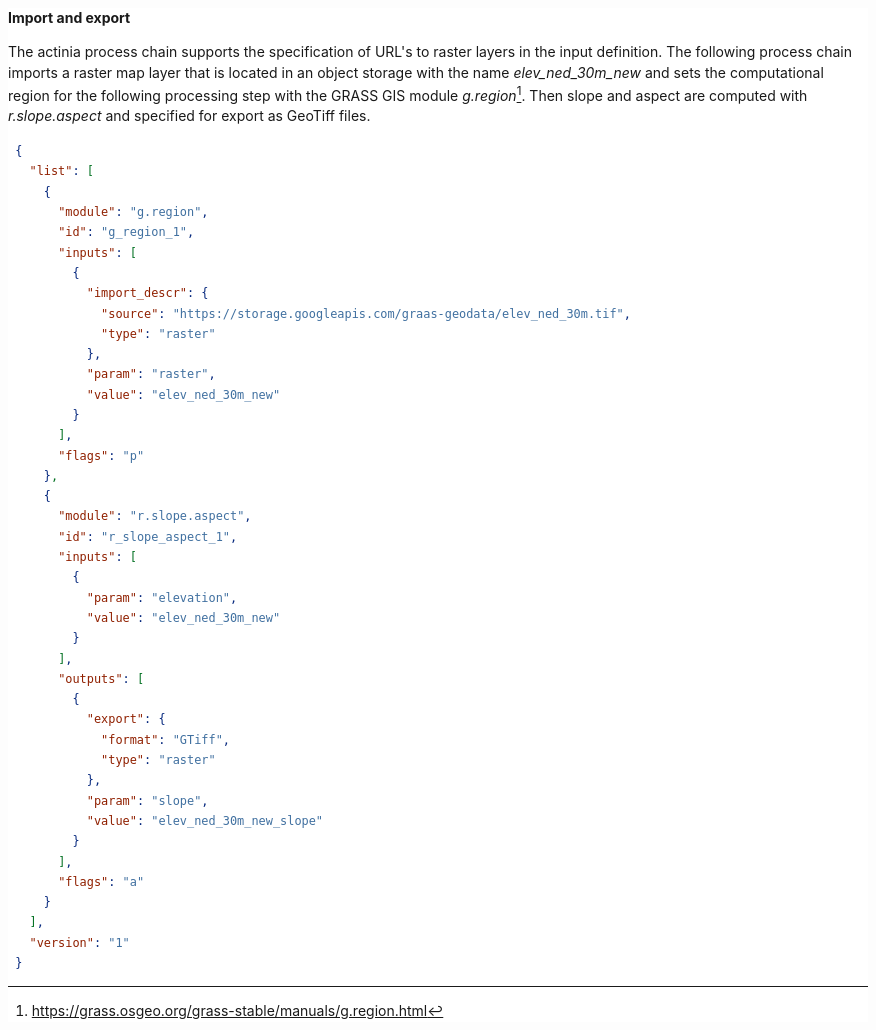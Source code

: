 **Import and export**

The actinia process chain supports the specification of URL\'s to raster
layers in the input definition. The following process chain imports a
raster map layer that is located in an object storage with the name
*elev\_ned\_30m\_new* and sets the computational region for the
following processing step with the GRASS GIS module *g.region*[^7]. Then
slope and aspect are computed with *r.slope.aspect* and specified for
export as GeoTiff files.

```json
 {
   "list": [
     {
       "module": "g.region",
       "id": "g_region_1",
       "inputs": [
         {
           "import_descr": {
             "source": "https://storage.googleapis.com/graas-geodata/elev_ned_30m.tif",
             "type": "raster"
           },
           "param": "raster",
           "value": "elev_ned_30m_new"
         }
       ],
       "flags": "p"
     },
     {
       "module": "r.slope.aspect",
       "id": "r_slope_aspect_1",
       "inputs": [
         {
           "param": "elevation",
           "value": "elev_ned_30m_new"
         }
       ],
       "outputs": [
         {
           "export": {
             "format": "GTiff",
             "type": "raster"
           },
           "param": "slope",
           "value": "elev_ned_30m_new_slope"
         }
       ],
       "flags": "a"
     }
   ],
   "version": "1"
 }
```


[^1]: <https://grass.osgeo.org/grass-stable/manuals/index.html>
[^2]: <https://actinia.mundialis.de/api_docs/#/definitions/GrassModule>
[^3]: <https://actinia.mundialis.de/api_docs/#/definitions/InputParameter>
[^4]: <https://actinia.mundialis.de/api_docs/#/definitions/OutputParameter>
[^5]: <https://grass.osgeo.org/grass-stable/manuals/r.slope.aspect.html>
[^6]: <https://grass.osgeo.org/grass-stable/manuals/grass_database.html>
[^7]: <https://grass.osgeo.org/grass-stable/manuals/g.region.html>